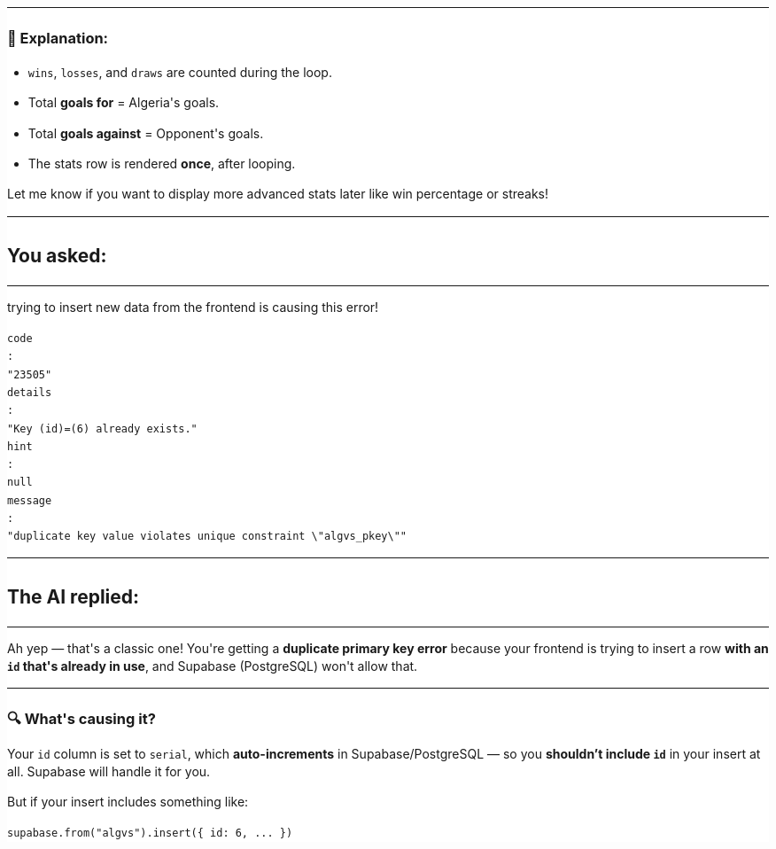 
* * *

### 🧠 Explanation:

*   `wins`, `losses`, and `draws` are counted during the loop.
    
*   Total **goals for** = Algeria's goals.
    
*   Total **goals against** = Opponent's goals.
    
*   The stats row is rendered **once**, after looping.
    

Let me know if you want to display more advanced stats later like win percentage or streaks!

---

You asked:
----------

* * *

trying to insert new data from the frontend is causing this error!

    code
    : 
    "23505"
    details
    : 
    "Key (id)=(6) already exists."
    hint
    : 
    null
    message
    : 
    "duplicate key value violates unique constraint \"algvs_pkey\""

---

The AI replied:
---------------

* * *

Ah yep — that's a classic one! You're getting a **duplicate primary key error** because your frontend is trying to insert a row **with an `id` that's already in use**, and Supabase (PostgreSQL) won't allow that.

* * *

### 🔍 What's causing it?

Your `id` column is set to `serial`, which **auto-increments** in Supabase/PostgreSQL — so you **shouldn’t include `id`** in your insert at all. Supabase will handle it for you.

But if your insert includes something like:

    supabase.from("algvs").insert({ id: 6, ... })
    
